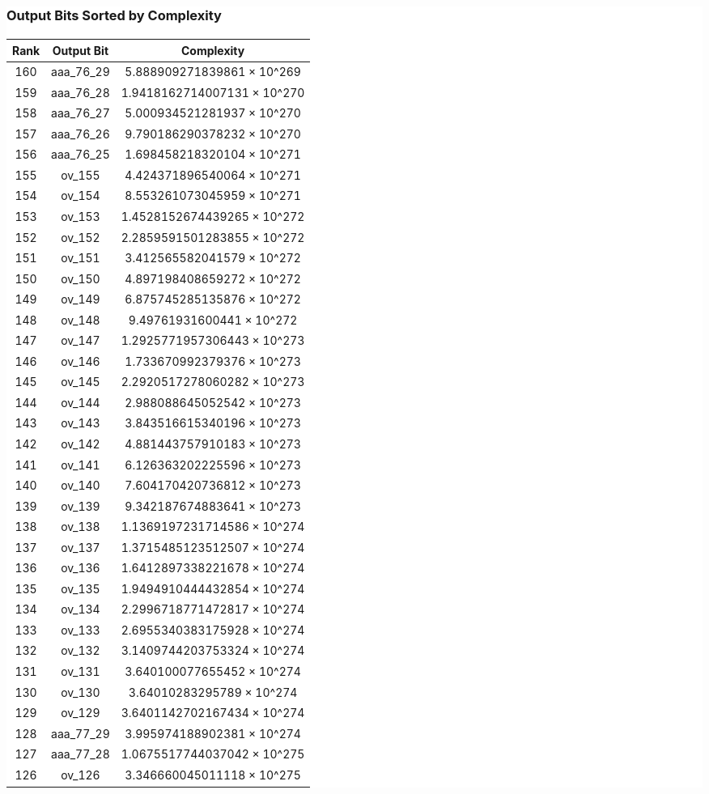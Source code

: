### Output Bits Sorted by Complexity

| Rank | Output Bit | Complexity |
|:----:|:----------:|:----------:|
| 160 | aaa_76_29 | 5.888909271839861 × 10^269 |
| 159 | aaa_76_28 | 1.9418162714007131 × 10^270 |
| 158 | aaa_76_27 | 5.000934521281937 × 10^270 |
| 157 | aaa_76_26 | 9.790186290378232 × 10^270 |
| 156 | aaa_76_25 | 1.698458218320104 × 10^271 |
| 155 | ov_155 | 4.424371896540064 × 10^271 |
| 154 | ov_154 | 8.553261073045959 × 10^271 |
| 153 | ov_153 | 1.4528152674439265 × 10^272 |
| 152 | ov_152 | 2.2859591501283855 × 10^272 |
| 151 | ov_151 | 3.412565582041579 × 10^272 |
| 150 | ov_150 | 4.897198408659272 × 10^272 |
| 149 | ov_149 | 6.875745285135876 × 10^272 |
| 148 | ov_148 | 9.49761931600441 × 10^272 |
| 147 | ov_147 | 1.2925771957306443 × 10^273 |
| 146 | ov_146 | 1.733670992379376 × 10^273 |
| 145 | ov_145 | 2.2920517278060282 × 10^273 |
| 144 | ov_144 | 2.988088645052542 × 10^273 |
| 143 | ov_143 | 3.843516615340196 × 10^273 |
| 142 | ov_142 | 4.881443757910183 × 10^273 |
| 141 | ov_141 | 6.126363202225596 × 10^273 |
| 140 | ov_140 | 7.604170420736812 × 10^273 |
| 139 | ov_139 | 9.342187674883641 × 10^273 |
| 138 | ov_138 | 1.1369197231714586 × 10^274 |
| 137 | ov_137 | 1.3715485123512507 × 10^274 |
| 136 | ov_136 | 1.6412897338221678 × 10^274 |
| 135 | ov_135 | 1.9494910444432854 × 10^274 |
| 134 | ov_134 | 2.2996718771472817 × 10^274 |
| 133 | ov_133 | 2.6955340383175928 × 10^274 |
| 132 | ov_132 | 3.1409744203753324 × 10^274 |
| 131 | ov_131 | 3.640100077655452 × 10^274 |
| 130 | ov_130 | 3.64010283295789 × 10^274 |
| 129 | ov_129 | 3.6401142702167434 × 10^274 |
| 128 | aaa_77_29 | 3.995974188902381 × 10^274 |
| 127 | aaa_77_28 | 1.0675517744037042 × 10^275 |
| 126 | ov_126 | 3.346660045011118 × 10^275 |